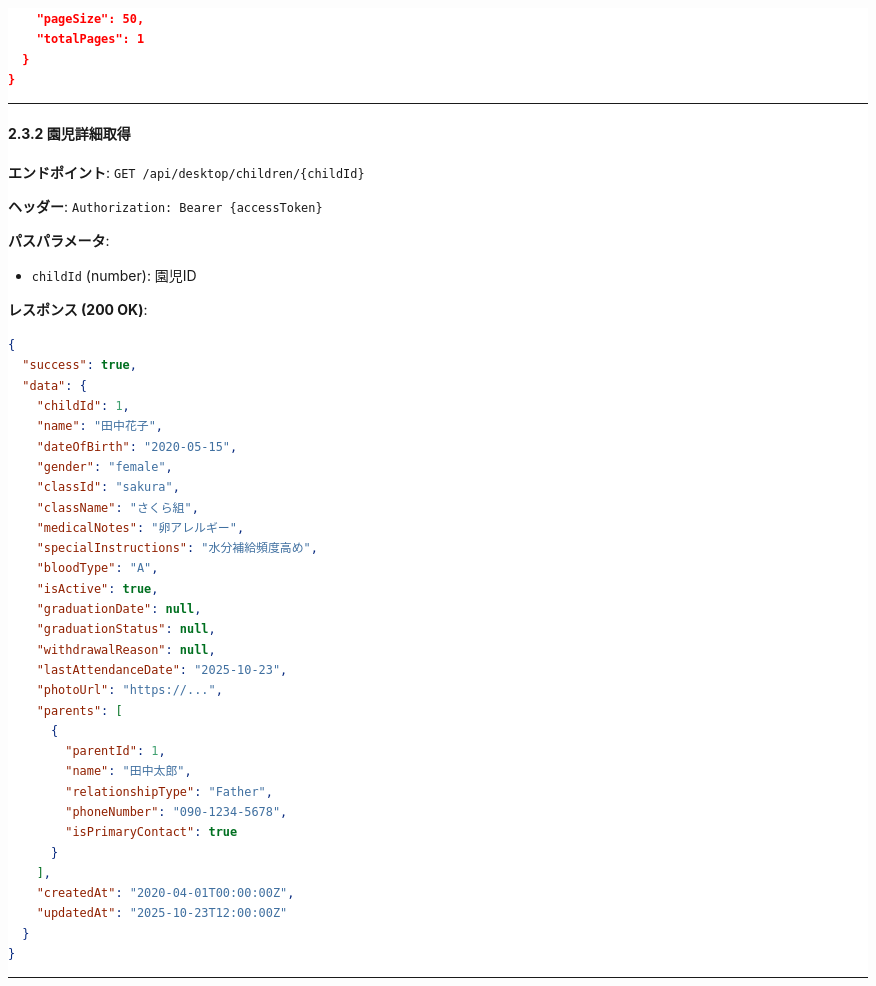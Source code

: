 ```json
    "pageSize": 50,
    "totalPages": 1
  }
}
```

---

#### 2.3.2 園児詳細取得

**エンドポイント**: `GET /api/desktop/children/{childId}`

**ヘッダー**: `Authorization: Bearer {accessToken}`

**パスパラメータ**:
- `childId` (number): 園児ID

**レスポンス (200 OK)**:
```json
{
  "success": true,
  "data": {
    "childId": 1,
    "name": "田中花子",
    "dateOfBirth": "2020-05-15",
    "gender": "female",
    "classId": "sakura",
    "className": "さくら組",
    "medicalNotes": "卵アレルギー",
    "specialInstructions": "水分補給頻度高め",
    "bloodType": "A",
    "isActive": true,
    "graduationDate": null,
    "graduationStatus": null,
    "withdrawalReason": null,
    "lastAttendanceDate": "2025-10-23",
    "photoUrl": "https://...",
    "parents": [
      {
        "parentId": 1,
        "name": "田中太郎",
        "relationshipType": "Father",
        "phoneNumber": "090-1234-5678",
        "isPrimaryContact": true
      }
    ],
    "createdAt": "2020-04-01T00:00:00Z",
    "updatedAt": "2025-10-23T12:00:00Z"
  }
}
```

---
